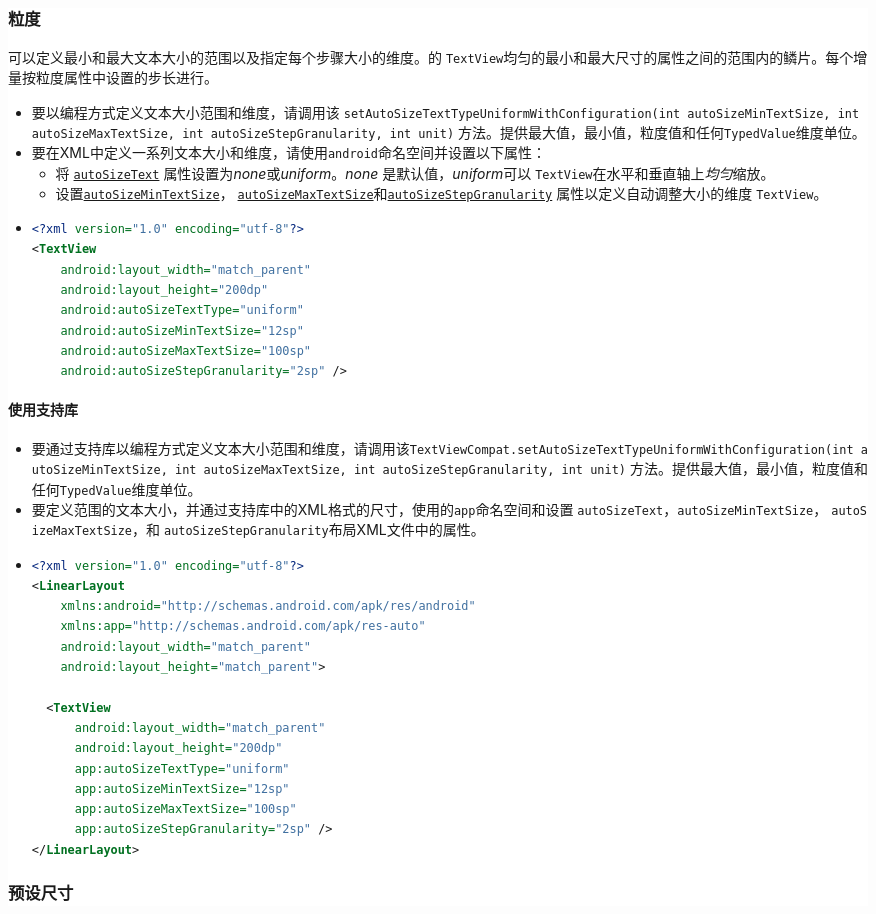 ### 粒度
可以定义最小和最大文本大小的范围以及指定每个步骤大小的维度。的 `TextView`均匀的最小和最大尺寸的属性之间的范围内的鳞片。每个增量按粒度属性中设置的步长进行。

- 要以编程方式定义文本大小范围和维度，请调用该 `setAutoSizeTextTypeUniformWithConfiguration(int autoSizeMinTextSize, int autoSizeMaxTextSize, int autoSizeStepGranularity, int unit)` 方法。提供最大值，最小值，粒度值和任何`TypedValue`维度单位。
- 要在XML中定义一系列文本大小和维度，请使用`android`命名空间并设置以下属性：
  - 将 [`autoSizeText`](https://developer.android.com/reference/android/widget/TextView.html#attr_android:autoSizeText) 属性设置为*none*或*uniform*。*none* 是默认值，*uniform*可以 `TextView`在水平和垂直轴上*均匀*缩放。
  - 设置[`autoSizeMinTextSize`](https://developer.android.com/reference/android/widget/TextView.html#attr_android:autoSizeMinTextSize)， [`autoSizeMaxTextSize`](https://developer.android.com/reference/android/widget/TextView.html#attr_android:autoSizeMaxTextSize)和[`autoSizeStepGranularity`](https://developer.android.com/reference/android/widget/TextView.html#attr_android:autoSizeStepGranularity) 属性以定义自动调整大小的维度 `TextView`。
- ```xml
  <?xml version="1.0" encoding="utf-8"?>
  <TextView
      android:layout_width="match_parent"
      android:layout_height="200dp"
      android:autoSizeTextType="uniform"
      android:autoSizeMinTextSize="12sp"
      android:autoSizeMaxTextSize="100sp"
      android:autoSizeStepGranularity="2sp" />
  ```

#### 使用支持库

- 要通过支持库以编程方式定义文本大小范围和维度，请调用该`TextViewCompat.setAutoSizeTextTypeUniformWithConfiguration(int autoSizeMinTextSize, int autoSizeMaxTextSize, int autoSizeStepGranularity, int unit)` 方法。提供最大值，最小值，粒度值和任何`TypedValue`维度单位。
- 要定义范围的文本大小，并通过支持库中的XML格式的尺寸，使用的`app`命名空间和设置 `autoSizeText`，`autoSizeMinTextSize`， `autoSizeMaxTextSize`，和 `autoSizeStepGranularity`布局XML文件中的属性。
- ```xml
  <?xml version="1.0" encoding="utf-8"?>
  <LinearLayout
      xmlns:android="http://schemas.android.com/apk/res/android"
      xmlns:app="http://schemas.android.com/apk/res-auto"
      android:layout_width="match_parent"
      android:layout_height="match_parent">
  
    <TextView
        android:layout_width="match_parent"
        android:layout_height="200dp"
        app:autoSizeTextType="uniform"
        app:autoSizeMinTextSize="12sp"
        app:autoSizeMaxTextSize="100sp"
        app:autoSizeStepGranularity="2sp" />
  </LinearLayout>
  ```

### 预设尺寸
